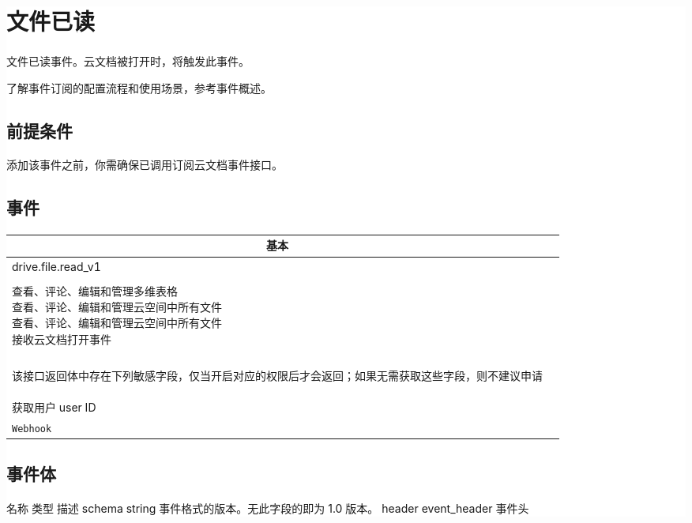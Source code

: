 # 文件已读

文件已读事件。云文档被打开时，将触发此事件。

<md-alert type="tip">
了解事件订阅的配置流程和使用场景，参考事件概述。

</md-alert>


## 前提条件

添加该事件之前，你需确保已调用订阅云文档事件接口。
## 事件

| 基本 |  |
| --- | --- |
| drive.file.read_v1 |
|  |
| 查看、评论、编辑和管理多维表格<br> 查看、评论、编辑和管理云空间中所有文件<br> 查看、评论、编辑和管理云空间中所有文件<br> 接收云文档打开事件 |
| <br> 该接口返回体中存在下列敏感字段，仅当开启对应的权限后才会返回；如果无需获取这些字段，则不建议申请<br> <br> 获取用户 user ID |
| `Webhook` |





## 事件体

<md-dt-table>
<md-dt-thead>
<md-dt-tr>
<md-dt-th style="width: $$$drive.v1.file.event.bitable_field_changed.message.body.table.param-column.width$$$;">名称</md-dt-th> <md-dt-th style="width: $$$drive.v1.file.event.bitable_field_changed.message.body.table.type-column.width$$$;">类型</md-dt-th> <md-dt-th style="width: $$$drive.v1.file.event.bitable_field_changed.message.body.table.desc-column.width$$$;">描述</md-dt-th>
</md-dt-tr>
</md-dt-thead>
<md-dt-tbody>
<md-dt-tr level="0">
<md-dt-td>
schema
</md-dt-td>
<md-dt-td>
string
</md-dt-td>
<md-dt-td>
事件格式的版本。无此字段的即为 1.0 版本。
</md-dt-td>
</md-dt-tr>
<md-dt-tr level="0">
<md-dt-td>
header
</md-dt-td>
<md-dt-td>
event_header
</md-dt-td>
<md-dt-td>
事件头
</md-dt-td>
</md-dt-tr>